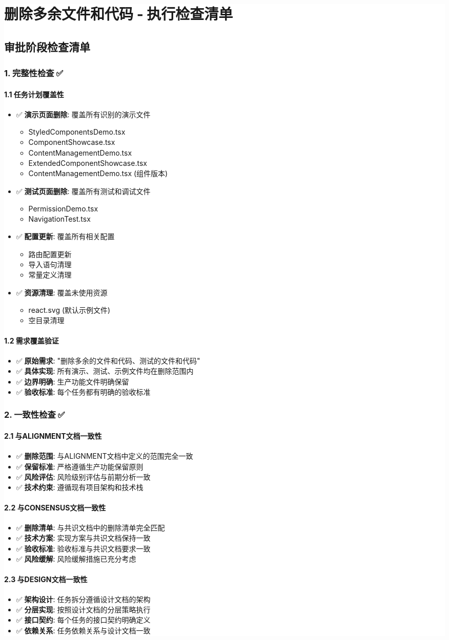 # 删除多余文件和代码 - 执行检查清单

## 审批阶段检查清单

### 1. 完整性检查 ✅

#### 1.1 任务计划覆盖性
- ✅ **演示页面删除**: 覆盖所有识别的演示文件
  - StyledComponentsDemo.tsx
  - ComponentShowcase.tsx
  - ContentManagementDemo.tsx
  - ExtendedComponentShowcase.tsx
  - ContentManagementDemo.tsx (组件版本)

- ✅ **测试页面删除**: 覆盖所有测试和调试文件
  - PermissionDemo.tsx
  - NavigationTest.tsx

- ✅ **配置更新**: 覆盖所有相关配置
  - 路由配置更新
  - 导入语句清理
  - 常量定义清理

- ✅ **资源清理**: 覆盖未使用资源
  - react.svg (默认示例文件)
  - 空目录清理

#### 1.2 需求覆盖验证
- ✅ **原始需求**: "删除多余的文件和代码、测试的文件和代码"
- ✅ **具体实现**: 所有演示、测试、示例文件均在删除范围内
- ✅ **边界明确**: 生产功能文件明确保留
- ✅ **验收标准**: 每个任务都有明确的验收标准

### 2. 一致性检查 ✅

#### 2.1 与ALIGNMENT文档一致性
- ✅ **删除范围**: 与ALIGNMENT文档中定义的范围完全一致
- ✅ **保留标准**: 严格遵循生产功能保留原则
- ✅ **风险评估**: 风险级别评估与前期分析一致
- ✅ **技术约束**: 遵循现有项目架构和技术栈

#### 2.2 与CONSENSUS文档一致性
- ✅ **删除清单**: 与共识文档中的删除清单完全匹配
- ✅ **技术方案**: 实现方案与共识文档保持一致
- ✅ **验收标准**: 验收标准与共识文档要求一致
- ✅ **风险缓解**: 风险缓解措施已充分考虑

#### 2.3 与DESIGN文档一致性
- ✅ **架构设计**: 任务拆分遵循设计文档的架构
- ✅ **分层实现**: 按照设计文档的分层策略执行
- ✅ **接口契约**: 每个任务的接口契约明确定义
- ✅ **依赖关系**: 任务依赖关系与设计文档一致
